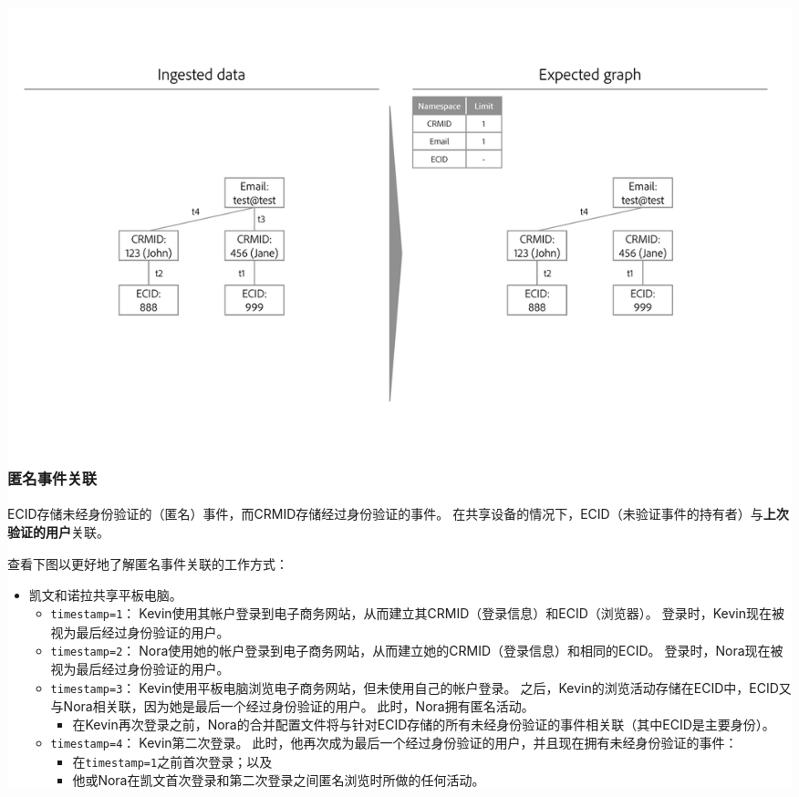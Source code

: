 ![错误电子邮件](../images/identity-settings/bad-email.png)

### 匿名事件关联

ECID存储未经身份验证的（匿名）事件，而CRMID存储经过身份验证的事件。 在共享设备的情况下，ECID（未验证事件的持有者）与&#x200B;**上次验证的用户**&#x200B;关联。

查看下图以更好地了解匿名事件关联的工作方式：

* 凯文和诺拉共享平板电脑。
   * `timestamp=1`： Kevin使用其帐户登录到电子商务网站，从而建立其CRMID（登录信息）和ECID（浏览器）。 登录时，Kevin现在被视为最后经过身份验证的用户。
   * `timestamp=2`： Nora使用她的帐户登录到电子商务网站，从而建立她的CRMID（登录信息）和相同的ECID。 登录时，Nora现在被视为最后经过身份验证的用户。
   * `timestamp=3`： Kevin使用平板电脑浏览电子商务网站，但未使用自己的帐户登录。 之后，Kevin的浏览活动存储在ECID中，ECID又与Nora相关联，因为她是最后一个经过身份验证的用户。 此时，Nora拥有匿名活动。
      * 在Kevin再次登录之前，Nora的合并配置文件将与针对ECID存储的所有未经身份验证的事件相关联（其中ECID是主要身份）。
   * `timestamp=4`： Kevin第二次登录。 此时，他再次成为最后一个经过身份验证的用户，并且现在拥有未经身份验证的事件：
      * 在`timestamp=1`之前首次登录；以及
      * 他或Nora在凯文首次登录和第二次登录之间匿名浏览时所做的任何活动。
